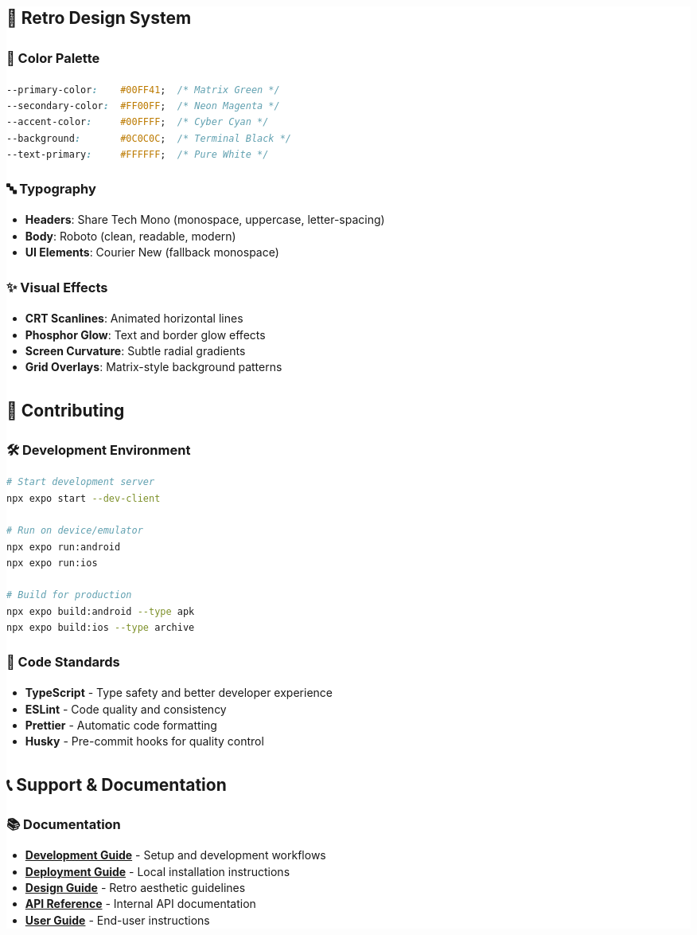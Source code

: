 ## 🎨 Retro Design System

### 🌈 Color Palette
```css
--primary-color:    #00FF41;  /* Matrix Green */
--secondary-color:  #FF00FF;  /* Neon Magenta */ 
--accent-color:     #00FFFF;  /* Cyber Cyan */
--background:       #0C0C0C;  /* Terminal Black */
--text-primary:     #FFFFFF;  /* Pure White */
```

### 🔤 Typography
- **Headers**: Share Tech Mono (monospace, uppercase, letter-spacing)
- **Body**: Roboto (clean, readable, modern)
- **UI Elements**: Courier New (fallback monospace)

### ✨ Visual Effects
- **CRT Scanlines**: Animated horizontal lines
- **Phosphor Glow**: Text and border glow effects  
- **Screen Curvature**: Subtle radial gradients
- **Grid Overlays**: Matrix-style background patterns

## 🚀 Contributing

### 🛠️ Development Environment
```bash
# Start development server
npx expo start --dev-client

# Run on device/emulator
npx expo run:android
npx expo run:ios

# Build for production
npx expo build:android --type apk
npx expo build:ios --type archive
```

### 📏 Code Standards
- **TypeScript** - Type safety and better developer experience
- **ESLint** - Code quality and consistency
- **Prettier** - Automatic code formatting
- **Husky** - Pre-commit hooks for quality control

## 📞 Support & Documentation

### 📚 Documentation
- **[Development Guide](./DEVELOPMENT.md)** - Setup and development workflows
- **[Deployment Guide](./DEPLOYMENT.md)** - Local installation instructions  
- **[Design Guide](./docs/RETRO_DESIGN_GUIDE.md)** - Retro aesthetic guidelines
- **[API Reference](./docs/API_REFERENCE.md)** - Internal API documentation
- **[User Guide](./docs/USER_GUIDE.md)** - End-user instructions
